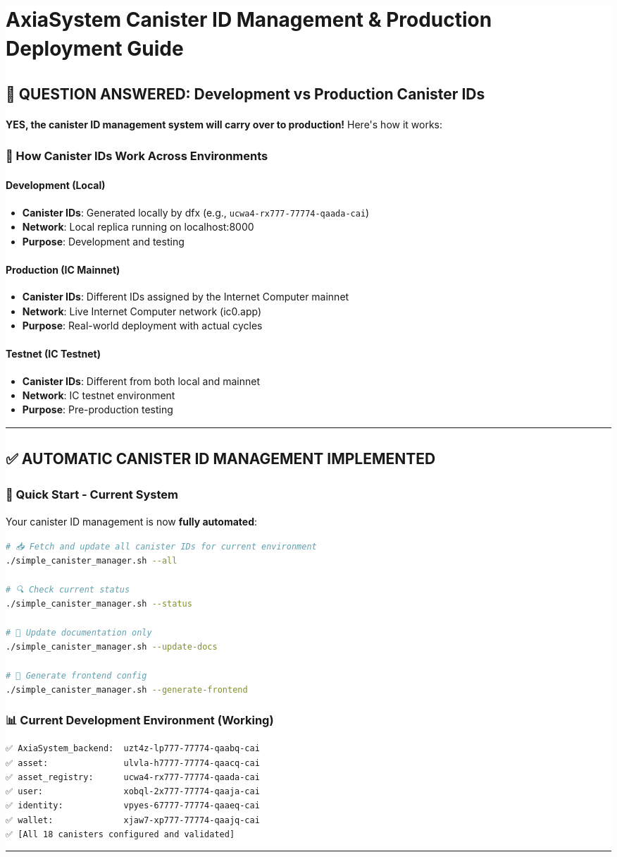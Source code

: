 # AxiaSystem Canister ID Management & Production Deployment Guide

## 🎯 **QUESTION ANSWERED: Development vs Production Canister IDs**

**YES, the canister ID management system will carry over to production!** Here's how it works:

### **🔄 How Canister IDs Work Across Environments**

#### **Development (Local)**
- **Canister IDs**: Generated locally by dfx (e.g., `ucwa4-rx777-77774-qaada-cai`)
- **Network**: Local replica running on localhost:8000
- **Purpose**: Development and testing

#### **Production (IC Mainnet)**
- **Canister IDs**: Different IDs assigned by the Internet Computer mainnet
- **Network**: Live Internet Computer network (ic0.app)
- **Purpose**: Real-world deployment with actual cycles

#### **Testnet (IC Testnet)**
- **Canister IDs**: Different from both local and mainnet
- **Network**: IC testnet environment
- **Purpose**: Pre-production testing

---

## **✅ AUTOMATIC CANISTER ID MANAGEMENT IMPLEMENTED**

### **🚀 Quick Start - Current System**

Your canister ID management is now **fully automated**:

```bash
# 📥 Fetch and update all canister IDs for current environment
./simple_canister_manager.sh --all

# 🔍 Check current status
./simple_canister_manager.sh --status

# 📝 Update documentation only
./simple_canister_manager.sh --update-docs

# 🎯 Generate frontend config
./simple_canister_manager.sh --generate-frontend
```

### **📊 Current Development Environment (Working)**

```
✅ AxiaSystem_backend:  uzt4z-lp777-77774-qaabq-cai
✅ asset:               ulvla-h7777-77774-qaacq-cai 
✅ asset_registry:      ucwa4-rx777-77774-qaada-cai
✅ user:                xobql-2x777-77774-qaaja-cai
✅ identity:            vpyes-67777-77774-qaaeq-cai
✅ wallet:              xjaw7-xp777-77774-qaajq-cai
✅ [All 18 canisters configured and validated]
```

---